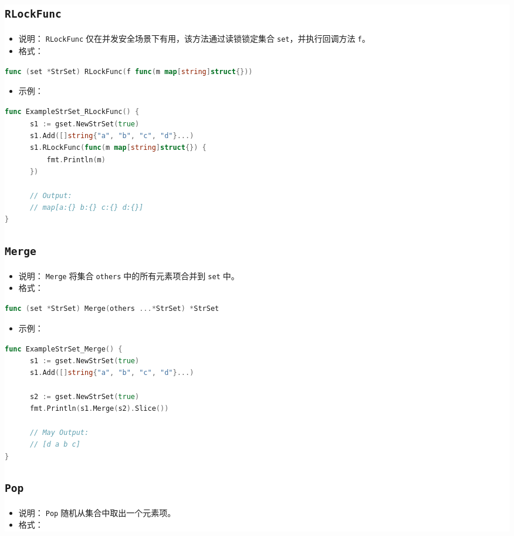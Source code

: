 
## `RLockFunc`

- 说明： `RLockFunc` 仅在并发安全场景下有用，该方法通过读锁锁定集合 `set`，并执行回调方法 `f`。
- 格式：

```go
func (set *StrSet) RLockFunc(f func(m map[string]struct{}))
```

- 示例：

```go
func ExampleStrSet_RLockFunc() {
      s1 := gset.NewStrSet(true)
      s1.Add([]string{"a", "b", "c", "d"}...)
      s1.RLockFunc(func(m map[string]struct{}) {
          fmt.Println(m)
      })

      // Output:
      // map[a:{} b:{} c:{} d:{}]
}
```


## `Merge`

- 说明： `Merge` 将集合 `others` 中的所有元素项合并到 `set` 中。
- 格式：

```go
func (set *StrSet) Merge(others ...*StrSet) *StrSet
```

- 示例：

```go
func ExampleStrSet_Merge() {
      s1 := gset.NewStrSet(true)
      s1.Add([]string{"a", "b", "c", "d"}...)

      s2 := gset.NewStrSet(true)
      fmt.Println(s1.Merge(s2).Slice())

      // May Output:
      // [d a b c]
}
```


## `Pop`

- 说明： `Pop` 随机从集合中取出一个元素项。
- 格式：
